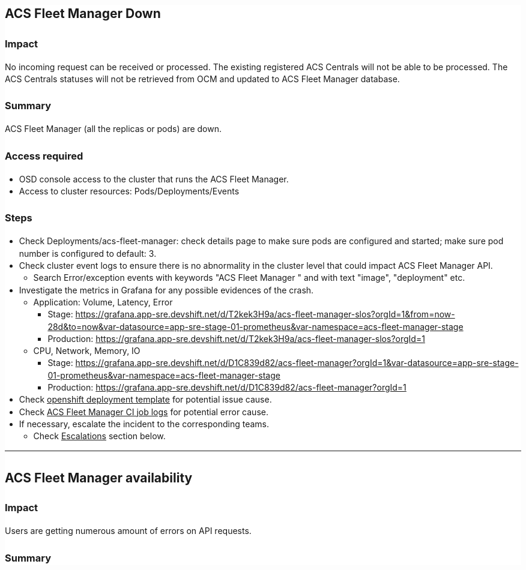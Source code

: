 
## ACS Fleet Manager Down

### Impact

No incoming request can be received or processed.
The existing registered ACS Centrals will not be able to be processed.
The ACS Centrals statuses will not be retrieved from OCM and updated to ACS Fleet Manager database.

### Summary

ACS Fleet Manager (all the replicas or pods) are down.

### Access required

- OSD console access to the cluster that runs the ACS Fleet Manager.
- Access to cluster resources: Pods/Deployments/Events

### Steps

- Check Deployments/acs-fleet-manager: check details page to make sure pods are configured and started; make sure pod number is configured to default: 3.
- Check cluster event logs to ensure there is no abnormality in the cluster level that could impact ACS Fleet Manager API.
    - Search Error/exception events with keywords "ACS Fleet Manager " and with text "image", "deployment" etc.
- Investigate the metrics in Grafana for any possible evidences of the crash.
    - Application: Volume, Latency, Error
        - Stage: https://grafana.app-sre.devshift.net/d/T2kek3H9a/acs-fleet-manager-slos?orgId=1&from=now-28d&to=now&var-datasource=app-sre-stage-01-prometheus&var-namespace=acs-fleet-manager-stage
        - Production: https://grafana.app-sre.devshift.net/d/T2kek3H9a/acs-fleet-manager-slos?orgId=1
    - CPU, Network, Memory, IO
        - Stage: https://grafana.app-sre.devshift.net/d/D1C839d82/acs-fleet-manager?orgId=1&var-datasource=app-sre-stage-01-prometheus&var-namespace=acs-fleet-manager-stage
        - Production: https://grafana.app-sre.devshift.net/d/D1C839d82/acs-fleet-manager?orgId=1
- Check [openshift deployment template](https://github.com/stackrox/acs-fleet-manager/blob/main/templates/service-template.yml) for potential issue cause.
- Check [ACS Fleet Manager CI job logs](https://ci.ext.devshift.net/job/stackrox-acs-fleet-manager-gh-build-main/) for potential error cause.
- If necessary, escalate the incident to the corresponding teams.
    - Check [Escalations](#escalations) section below.

---

## ACS Fleet Manager availability

### Impact

Users are getting numerous amount of errors on API requests.

### Summary
